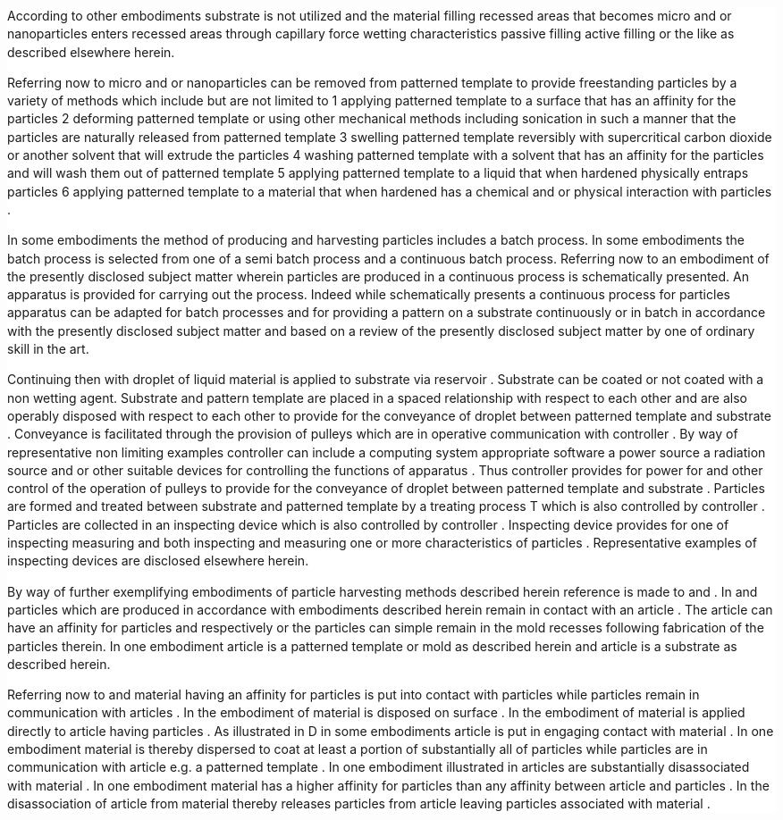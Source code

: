 According to other embodiments substrate is not utilized and the material filling recessed areas that becomes micro and or nanoparticles enters recessed areas through capillary force wetting characteristics passive filling active filling or the like as described elsewhere herein.

Referring now to micro and or nanoparticles can be removed from patterned template to provide freestanding particles by a variety of methods which include but are not limited to 1 applying patterned template to a surface that has an affinity for the particles 2 deforming patterned template or using other mechanical methods including sonication in such a manner that the particles are naturally released from patterned template 3 swelling patterned template reversibly with supercritical carbon dioxide or another solvent that will extrude the particles 4 washing patterned template with a solvent that has an affinity for the particles and will wash them out of patterned template 5 applying patterned template to a liquid that when hardened physically entraps particles 6 applying patterned template to a material that when hardened has a chemical and or physical interaction with particles .

In some embodiments the method of producing and harvesting particles includes a batch process. In some embodiments the batch process is selected from one of a semi batch process and a continuous batch process. Referring now to an embodiment of the presently disclosed subject matter wherein particles are produced in a continuous process is schematically presented. An apparatus is provided for carrying out the process. Indeed while schematically presents a continuous process for particles apparatus can be adapted for batch processes and for providing a pattern on a substrate continuously or in batch in accordance with the presently disclosed subject matter and based on a review of the presently disclosed subject matter by one of ordinary skill in the art.

Continuing then with droplet of liquid material is applied to substrate via reservoir . Substrate can be coated or not coated with a non wetting agent. Substrate and pattern template are placed in a spaced relationship with respect to each other and are also operably disposed with respect to each other to provide for the conveyance of droplet between patterned template and substrate . Conveyance is facilitated through the provision of pulleys which are in operative communication with controller . By way of representative non limiting examples controller can include a computing system appropriate software a power source a radiation source and or other suitable devices for controlling the functions of apparatus . Thus controller provides for power for and other control of the operation of pulleys to provide for the conveyance of droplet between patterned template and substrate . Particles are formed and treated between substrate and patterned template by a treating process T which is also controlled by controller . Particles are collected in an inspecting device which is also controlled by controller . Inspecting device provides for one of inspecting measuring and both inspecting and measuring one or more characteristics of particles . Representative examples of inspecting devices are disclosed elsewhere herein.

By way of further exemplifying embodiments of particle harvesting methods described herein reference is made to and . In and particles which are produced in accordance with embodiments described herein remain in contact with an article . The article can have an affinity for particles and respectively or the particles can simple remain in the mold recesses following fabrication of the particles therein. In one embodiment article is a patterned template or mold as described herein and article is a substrate as described herein.

Referring now to and material having an affinity for particles is put into contact with particles while particles remain in communication with articles . In the embodiment of material is disposed on surface . In the embodiment of material is applied directly to article having particles . As illustrated in D in some embodiments article is put in engaging contact with material . In one embodiment material is thereby dispersed to coat at least a portion of substantially all of particles while particles are in communication with article e.g. a patterned template . In one embodiment illustrated in articles are substantially disassociated with material . In one embodiment material has a higher affinity for particles than any affinity between article and particles . In the disassociation of article from material thereby releases particles from article leaving particles associated with material .
